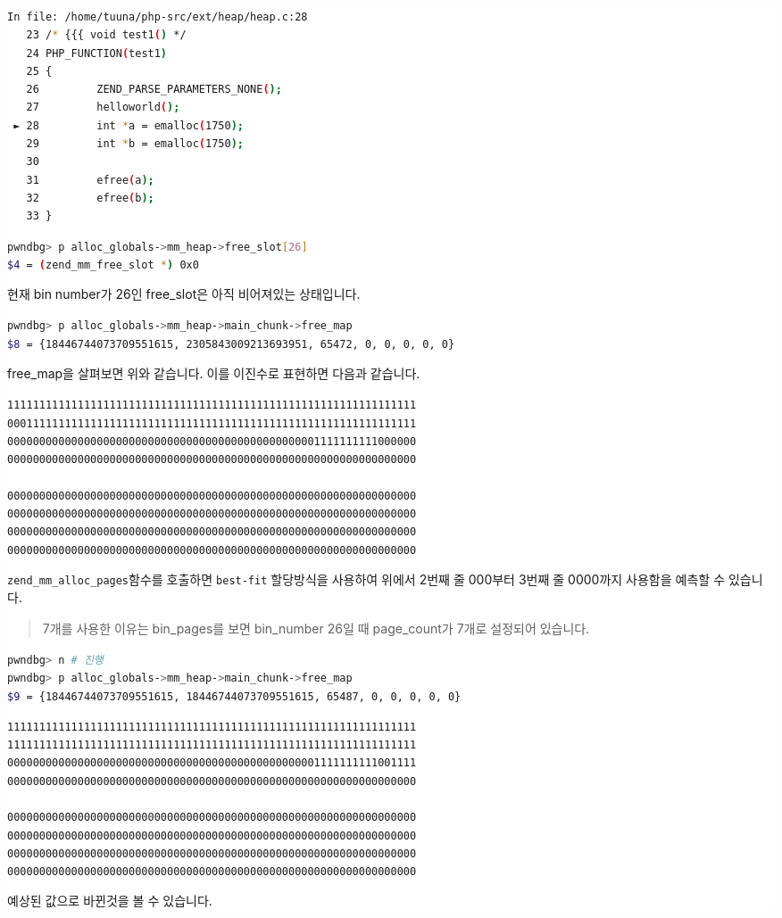 ```bash
In file: /home/tuuna/php-src/ext/heap/heap.c:28
   23 /* {{{ void test1() */
   24 PHP_FUNCTION(test1)
   25 {
   26         ZEND_PARSE_PARAMETERS_NONE();
   27         helloworld();
 ► 28         int *a = emalloc(1750);
   29         int *b = emalloc(1750);
   30
   31         efree(a);
   32         efree(b);
   33 }
```

```bash
pwndbg> p alloc_globals->mm_heap->free_slot[26]
$4 = (zend_mm_free_slot *) 0x0
```
현재 bin number가 26인 free_slot은 아직 비어져있는 상태입니다. 

```bash
pwndbg> p alloc_globals->mm_heap->main_chunk->free_map
$8 = {18446744073709551615, 2305843009213693951, 65472, 0, 0, 0, 0, 0}
```
free_map을 살펴보면 위와 같습니다. 이를 이진수로 표현하면 다음과 같습니다.
```bash
1111111111111111111111111111111111111111111111111111111111111111
0001111111111111111111111111111111111111111111111111111111111111
0000000000000000000000000000000000000000000000001111111111000000
0000000000000000000000000000000000000000000000000000000000000000

0000000000000000000000000000000000000000000000000000000000000000
0000000000000000000000000000000000000000000000000000000000000000
0000000000000000000000000000000000000000000000000000000000000000
0000000000000000000000000000000000000000000000000000000000000000
```
`zend_mm_alloc_pages`함수를 호출하면 `best-fit` 할당방식을 사용하여 위에서 2번째 줄 000부터 3번째 줄 0000까지 사용함을 예측할 수 있습니다. 
> 7개를 사용한 이유는 bin_pages를 보면 bin_number 26일 때 page_count가 7개로 설정되어 있습니다. 

```bash
pwndbg> n # 진행
pwndbg> p alloc_globals->mm_heap->main_chunk->free_map
$9 = {18446744073709551615, 18446744073709551615, 65487, 0, 0, 0, 0, 0}
```

```bash
1111111111111111111111111111111111111111111111111111111111111111
1111111111111111111111111111111111111111111111111111111111111111
0000000000000000000000000000000000000000000000001111111111001111
0000000000000000000000000000000000000000000000000000000000000000

0000000000000000000000000000000000000000000000000000000000000000
0000000000000000000000000000000000000000000000000000000000000000
0000000000000000000000000000000000000000000000000000000000000000
0000000000000000000000000000000000000000000000000000000000000000
```
예상된 값으로 바뀐것을 볼 수 있습니다. 

